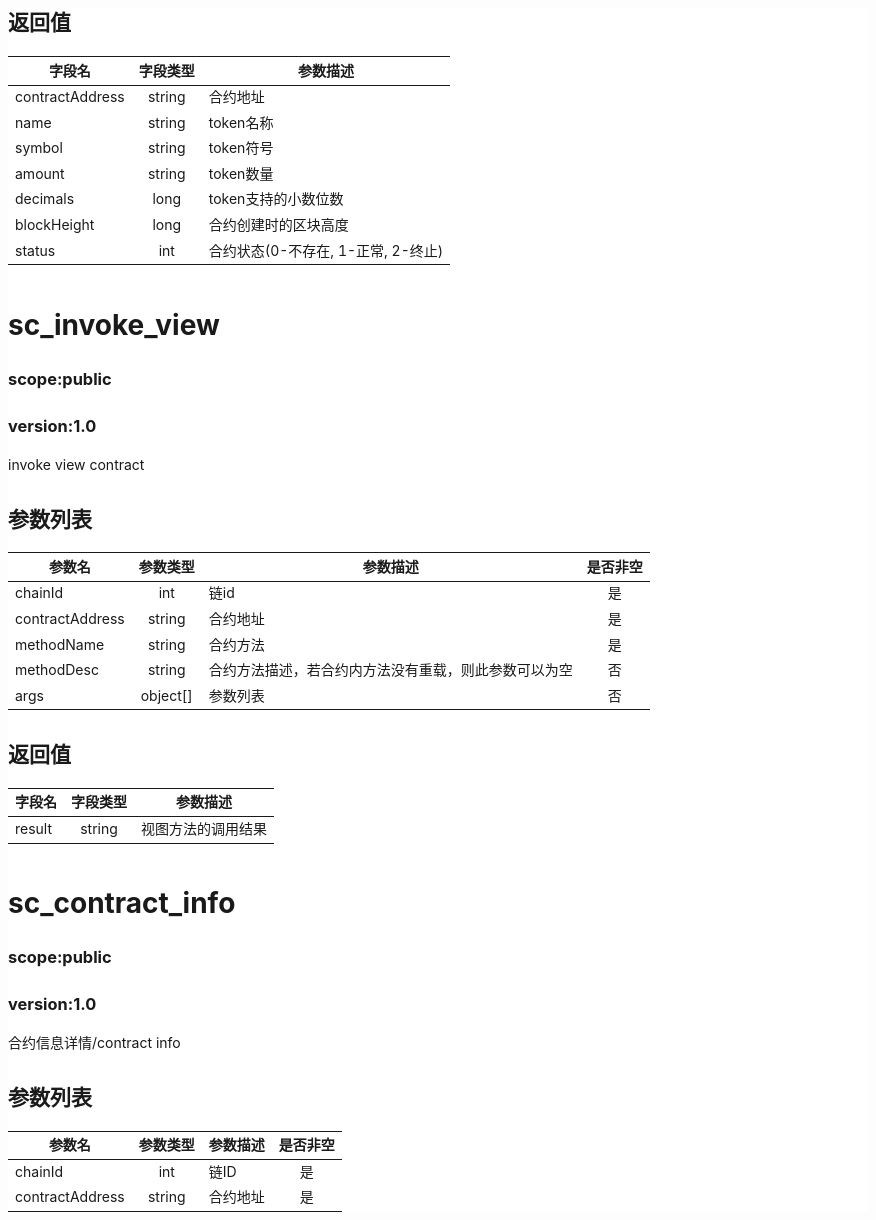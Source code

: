返回值
---
| 字段名             |  字段类型  | 参数描述                    |
| --------------- |:------:| ----------------------- |
| contractAddress | string | 合约地址                    |
| name            | string | token名称                 |
| symbol          | string | token符号                 |
| amount          | string | token数量                 |
| decimals        |  long  | token支持的小数位数            |
| blockHeight     |  long  | 合约创建时的区块高度              |
| status          |  int   | 合约状态(0-不存在, 1-正常, 2-终止) |

sc_invoke_view
==============
### scope:public
### version:1.0
invoke view contract

参数列表
----
| 参数名             |   参数类型   | 参数描述                       | 是否非空 |
| --------------- |:--------:| -------------------------- |:----:|
| chainId         |   int    | 链id                        |  是   |
| contractAddress |  string  | 合约地址                       |  是   |
| methodName      |  string  | 合约方法                       |  是   |
| methodDesc      |  string  | 合约方法描述，若合约内方法没有重载，则此参数可以为空 |  否   |
| args            | object[] | 参数列表                       |  否   |

返回值
---
| 字段名    |  字段类型  | 参数描述      |
| ------ |:------:| --------- |
| result | string | 视图方法的调用结果 |

sc_contract_info
================
### scope:public
### version:1.0
合约信息详情/contract info

参数列表
----
| 参数名             |  参数类型  | 参数描述 | 是否非空 |
| --------------- |:------:| ---- |:----:|
| chainId         |  int   | 链ID  |  是   |
| contractAddress | string | 合约地址 |  是   |
